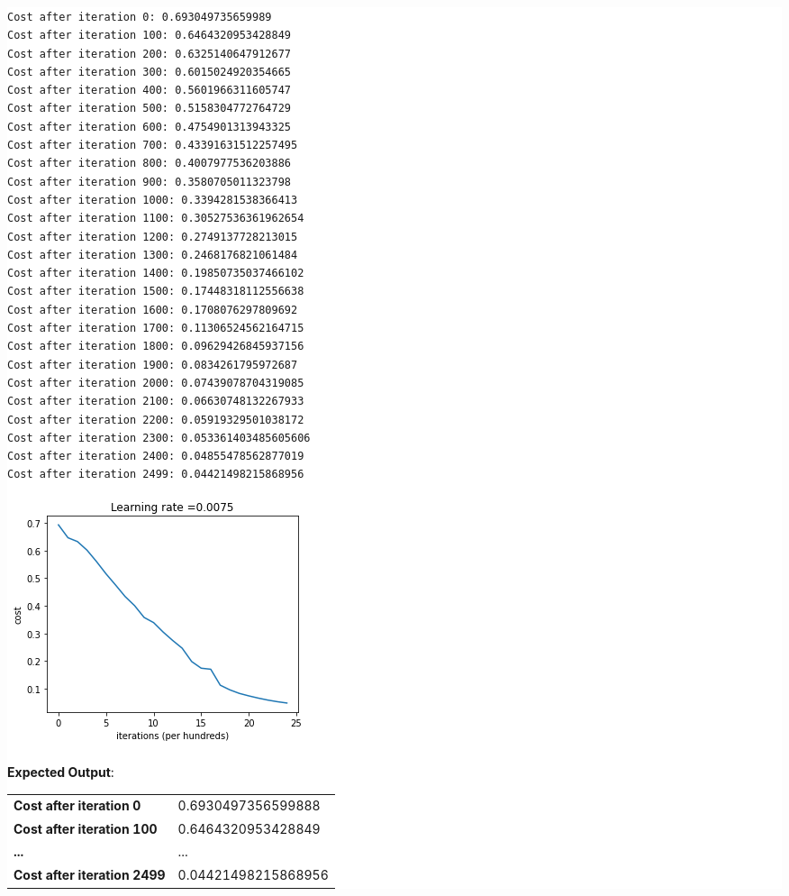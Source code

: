     Cost after iteration 0: 0.693049735659989
    Cost after iteration 100: 0.6464320953428849
    Cost after iteration 200: 0.6325140647912677
    Cost after iteration 300: 0.6015024920354665
    Cost after iteration 400: 0.5601966311605747
    Cost after iteration 500: 0.5158304772764729
    Cost after iteration 600: 0.4754901313943325
    Cost after iteration 700: 0.43391631512257495
    Cost after iteration 800: 0.4007977536203886
    Cost after iteration 900: 0.3580705011323798
    Cost after iteration 1000: 0.3394281538366413
    Cost after iteration 1100: 0.30527536361962654
    Cost after iteration 1200: 0.2749137728213015
    Cost after iteration 1300: 0.2468176821061484
    Cost after iteration 1400: 0.19850735037466102
    Cost after iteration 1500: 0.17448318112556638
    Cost after iteration 1600: 0.1708076297809692
    Cost after iteration 1700: 0.11306524562164715
    Cost after iteration 1800: 0.09629426845937156
    Cost after iteration 1900: 0.0834261795972687
    Cost after iteration 2000: 0.07439078704319085
    Cost after iteration 2100: 0.06630748132267933
    Cost after iteration 2200: 0.05919329501038172
    Cost after iteration 2300: 0.053361403485605606
    Cost after iteration 2400: 0.04855478562877019
    Cost after iteration 2499: 0.04421498215868956



![png](output_21_1.png)


**Expected Output**:
<table> 
    <tr>
        <td> <b>Cost after iteration 0</b></td>
        <td> 0.6930497356599888 </td>
    </tr>
    <tr>
        <td> <b>Cost after iteration 100</b></td>
        <td> 0.6464320953428849 </td>
    </tr>
    <tr>
        <td> <b>...</b></td>
        <td> ... </td>
    </tr>
    <tr>
        <td> <b>Cost after iteration 2499</b></td>
        <td> 0.04421498215868956 </td>
    </tr>
</table>
